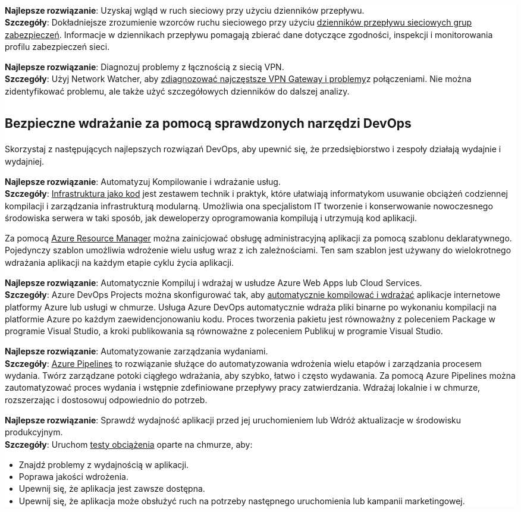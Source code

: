 **Najlepsze rozwiązanie**: Uzyskaj wgląd w ruch sieciowy przy użyciu dzienników przepływu.  
**Szczegóły**: Dokładniejsze zrozumienie wzorców ruchu sieciowego przy użyciu [dzienników przepływu sieciowych grup zabezpieczeń](../../network-watcher/network-watcher-nsg-flow-logging-overview.md). Informacje w dziennikach przepływu pomagają zbierać dane dotyczące zgodności, inspekcji i monitorowania profilu zabezpieczeń sieci.

**Najlepsze rozwiązanie**: Diagnozuj problemy z łącznością z siecią VPN.  
**Szczegóły**: Użyj Network Watcher, aby [zdiagnozować najczęstsze VPN Gateway i problemy](../../network-watcher/network-watcher-diagnose-on-premises-connectivity.md)z połączeniami. Nie można zidentyfikować problemu, ale także użyć szczegółowych dzienników do dalszej analizy.

## <a name="secure-deployment-by-using-proven-devops-tools"></a>Bezpieczne wdrażanie za pomocą sprawdzonych narzędzi DevOps
Skorzystaj z następujących najlepszych rozwiązań DevOps, aby upewnić się, że przedsiębiorstwo i zespoły działają wydajnie i wydajniej.

**Najlepsze rozwiązanie**: Automatyzuj Kompilowanie i wdrażanie usług.  
**Szczegóły**: [Infrastruktura jako kod](https://docs.microsoft.com/azure/devops/learn/what-is-infrastructure-as-code) jest zestawem technik i praktyk, które ułatwiają informatykom usuwanie obciążeń codziennej kompilacji i zarządzania infrastrukturą modularną. Umożliwia ona specjalistom IT tworzenie i konserwowanie nowoczesnego środowiska serwera w taki sposób, jak deweloperzy oprogramowania kompilują i utrzymują kod aplikacji.

Za pomocą [Azure Resource Manager](https://azure.microsoft.com/documentation/articles/resource-group-authoring-templates/) można zainicjować obsługę administracyjną aplikacji za pomocą szablonu deklaratywnego. Pojedynczy szablon umożliwia wdrożenie wielu usług wraz z ich zależnościami. Ten sam szablon jest używany do wielokrotnego wdrażania aplikacji na każdym etapie cyklu życia aplikacji.

**Najlepsze rozwiązanie**: Automatycznie Kompiluj i wdrażaj w usłudze Azure Web Apps lub Cloud Services.  
**Szczegóły**: Azure DevOps Projects można skonfigurować tak, aby [automatycznie kompilować i wdrażać](https://docs.microsoft.com/azure/devops/pipelines/index?azure-devops) aplikacje internetowe platformy Azure lub usługi w chmurze. Usługa Azure DevOps automatycznie wdraża pliki binarne po wykonaniu kompilacji na platformie Azure po każdym zaewidencjonowaniu kodu. Proces tworzenia pakietu jest równoważny z poleceniem Package w programie Visual Studio, a kroki publikowania są równoważne z poleceniem Publikuj w programie Visual Studio.

**Najlepsze rozwiązanie**: Automatyzowanie zarządzania wydaniami.  
**Szczegóły**: [Azure Pipelines](https://docs.microsoft.com/azure/devops/pipelines/index?azure-devops) to rozwiązanie służące do automatyzowania wdrożenia wielu etapów i zarządzania procesem wydania. Twórz zarządzane potoki ciągłego wdrażania, aby szybko, łatwo i często wydawania. Za pomocą Azure Pipelines można zautomatyzować proces wydania i wstępnie zdefiniowane przepływy pracy zatwierdzania. Wdrażaj lokalnie i w chmurze, rozszerzając i dostosowuj odpowiednio do potrzeb.

**Najlepsze rozwiązanie**: Sprawdź wydajność aplikacji przed jej uruchomieniem lub Wdróż aktualizacje w środowisku produkcyjnym.  
**Szczegóły**: Uruchom [testy obciążenia](/azure/devops/test/load-test/overview#alternatives) oparte na chmurze, aby:

- Znajdź problemy z wydajnością w aplikacji.
- Poprawa jakości wdrożenia.
- Upewnij się, że aplikacja jest zawsze dostępna.
- Upewnij się, że aplikacja może obsłużyć ruch na potrzeby następnego uruchomienia lub kampanii marketingowej.
